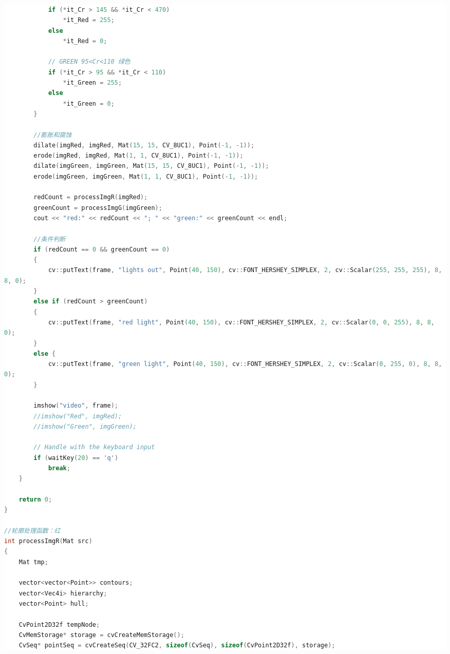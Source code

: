 ```cpp
			if (*it_Cr > 145 && *it_Cr < 470)
				*it_Red = 255;
			else
				*it_Red = 0;

			// GREEN 95<Cr<110 绿色
			if (*it_Cr > 95 && *it_Cr < 110)
				*it_Green = 255;
			else
				*it_Green = 0;
		}

		//膨胀和腐蚀
		dilate(imgRed, imgRed, Mat(15, 15, CV_8UC1), Point(-1, -1));
		erode(imgRed, imgRed, Mat(1, 1, CV_8UC1), Point(-1, -1));
		dilate(imgGreen, imgGreen, Mat(15, 15, CV_8UC1), Point(-1, -1));
		erode(imgGreen, imgGreen, Mat(1, 1, CV_8UC1), Point(-1, -1));

		redCount = processImgR(imgRed);
		greenCount = processImgG(imgGreen);
		cout << "red:" << redCount << "; " << "green:" << greenCount << endl;

		//条件判断
		if (redCount == 0 && greenCount == 0)
		{
			cv::putText(frame, "lights out", Point(40, 150), cv::FONT_HERSHEY_SIMPLEX, 2, cv::Scalar(255, 255, 255), 8, 8, 0);
		}
		else if (redCount > greenCount)
		{
			cv::putText(frame, "red light", Point(40, 150), cv::FONT_HERSHEY_SIMPLEX, 2, cv::Scalar(0, 0, 255), 8, 8, 0);
		}
		else {
			cv::putText(frame, "green light", Point(40, 150), cv::FONT_HERSHEY_SIMPLEX, 2, cv::Scalar(0, 255, 0), 8, 8, 0);
		}

		imshow("video", frame);
		//imshow("Red", imgRed);
		//imshow("Green", imgGreen);

		// Handle with the keyboard input
		if (waitKey(20) == 'q')
			break;
	}

	return 0;
}

//轮廓处理函数：红
int processImgR(Mat src)
{
	Mat tmp;

	vector<vector<Point>> contours;
	vector<Vec4i> hierarchy;
	vector<Point> hull;

	CvPoint2D32f tempNode;
	CvMemStorage* storage = cvCreateMemStorage();
	CvSeq* pointSeq = cvCreateSeq(CV_32FC2, sizeof(CvSeq), sizeof(CvPoint2D32f), storage);

```